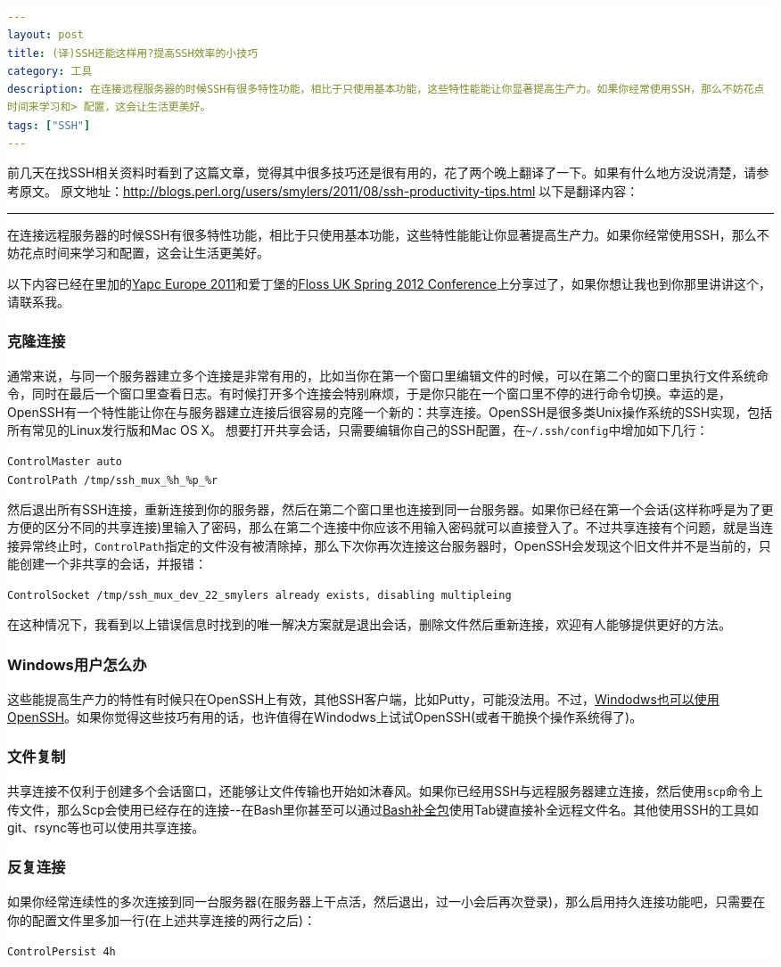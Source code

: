 ```yaml
---
layout: post
title: (译)SSH还能这样用?提高SSH效率的小技巧
category: 工具
description: 在连接远程服务器的时候SSH有很多特性功能，相比于只使用基本功能，这些特性能能让你显著提高生产力。如果你经常使用SSH，那么不妨花点时间来学习和> 配置，这会让生活更美好。
tags: ["SSH"]
---
```


前几天在找SSH相关资料时看到了这篇文章，觉得其中很多技巧还是很有用的，花了两个晚上翻译了一下。如果有什么地方没说清楚，请参考原文。
原文地址：http://blogs.perl.org/users/smylers/2011/08/ssh-productivity-tips.html
以下是翻译内容：

------

在连接远程服务器的时候SSH有很多特性功能，相比于只使用基本功能，这些特性能能让你显著提高生产力。如果你经常使用SSH，那么不妨花点时间来学习和配置，这会让生活更美好。

以下内容已经在里加的[Yapc Europe 2011][1]和爱丁堡的[Floss UK Spring 2012 Conference][2]上分享过了，如果你想让我也到你那里讲讲这个，请联系我。

### 克隆连接
通常来说，与同一个服务器建立多个连接是非常有用的，比如当你在第一个窗口里编辑文件的时候，可以在第二个的窗口里执行文件系统命令，同时在最后一个窗口里查看日志。有时候打开多个连接会特别麻烦，于是你只能在一个窗口里不停的进行命令切换。幸运的是，OpenSSH有一个特性能让你在与服务器建立连接后很容易的克隆一个新的：共享连接。OpenSSH是很多类Unix操作系统的SSH实现，包括所有常见的Linux发行版和Mac OS X。
想要打开共享会话，只需要编辑你自己的SSH配置，在`~/.ssh/config`中增加如下几行：

```
ControlMaster auto
ControlPath /tmp/ssh_mux_%h_%p_%r
```

然后退出所有SSH连接，重新连接到你的服务器，然后在第二个窗口里也连接到同一台服务器。如果你已经在第一个会话(这样称呼是为了更方便的区分不同的共享连接)里输入了密码，那么在第二个连接中你应该不用输入密码就可以直接登入了。不过共享连接有个问题，就是当连接异常终止时，`ControlPath`指定的文件没有被清除掉，那么下次你再次连接这台服务器时，OpenSSH会发现这个旧文件并不是当前的，只能创建一个非共享的会话，并报错：

```
ControlSocket /tmp/ssh_mux_dev_22_smylers already exists, disabling multipleing
```

在这种情况下，我看到以上错误信息时找到的唯一解决方案就是退出会话，删除文件然后重新连接，欢迎有人能够提供更好的方法。

### Windows用户怎么办
这些能提高生产力的特性有时候只在OpenSSH上有效，其他SSH客户端，比如Putty，可能没法用。不过，[Windodws也可以使用OpenSSH][3]。如果你觉得这些技巧有用的话，也许值得在Windodws上试试OpenSSH(或者干脆换个操作系统得了)。

### 文件复制
共享连接不仅利于创建多个会话窗口，还能够让文件传输也开始如沐春风。如果你已经用SSH与远程服务器建立连接，然后使用`scp`命令上传文件，那么Scp会使用已经存在的连接--在Bash里你甚至可以通过[Bash补全包][4]使用Tab键直接补全远程文件名。其他使用SSH的工具如git、rsync等也可以使用共享连接。

### 反复连接
如果你经常连续性的多次连接到同一台服务器(在服务器上干点活，然后退出，过一小会后再次登录)，那么启用持久连接功能吧，只需要在你的配置文件里多加一行(在上述共享连接的两行之后)：

```
ControlPersist 4h
```


[1]: http://yapceurope.lv/ye2011/talk/3606
[2]: http://www.flossuk.org/Events/Spring2012
[3]: http://sshwindows.webheat.co.uk/
[4]: http://bash-completion.alioth.debian.org/
[5]: http://www.chiark.greenend.org.uk/~sgtatham/putty/download.html
[6]: http://the.earth.li/~sgtatham/putty/0.61/htmldoc/Chapter8.html
[7]: http://www.expandrive.com/
[8]: http://www.emacswiki.org/emacs/TrampMode
[9]: mailto:Smylers@cpan.org
[10]: http://twitter.com/Smylers2